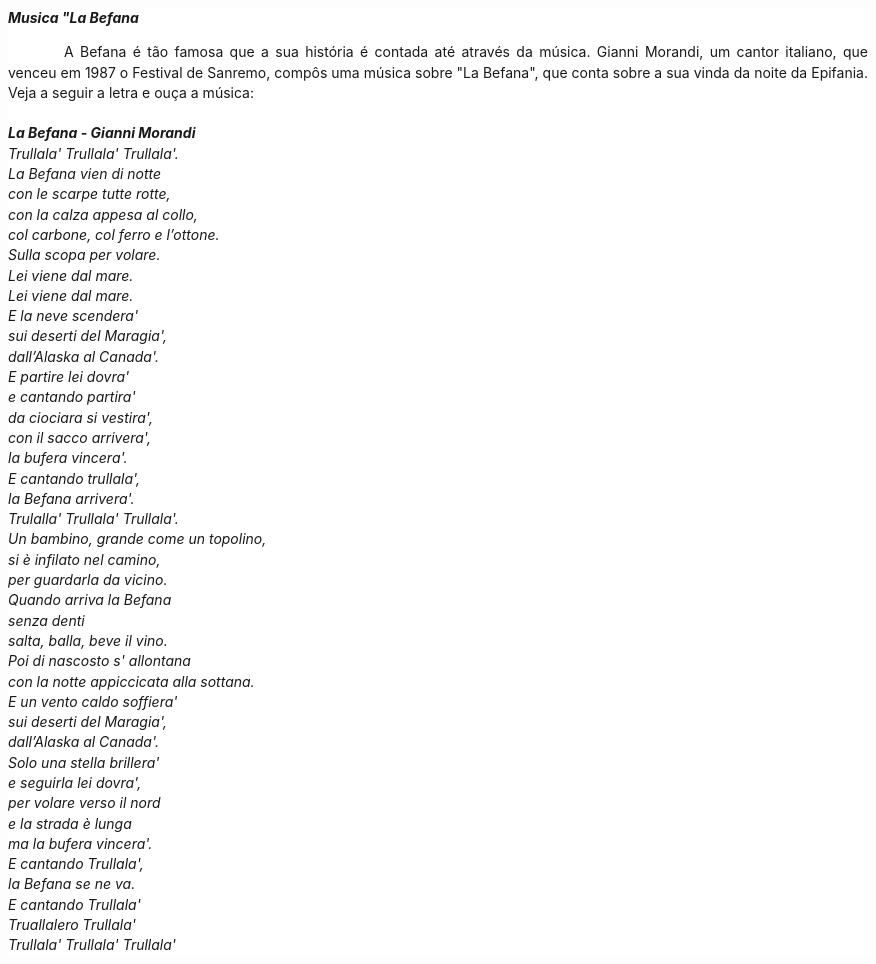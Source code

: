   <div style="text-align: justify;">
    <p style="text-indent:0em; font-weight: bold; font-style: italic;">Musica "La Befana</p>
    <div style="text-indent:4em">
      A Befana é tão famosa que a sua história é contada até através da música. Gianni Morandi, um cantor italiano, que venceu em 1987 o Festival de Sanremo, compôs uma música sobre "La Befana", que conta sobre a sua vinda da noite da Epifania. Veja a seguir a letra e ouça a música:
    </div>
  </div>
  <br />
  <div style="text-align: left; font-style: italic; padding-left: 0%; font-weight: bold;">La Befana - Gianni Morandi</div>

  <div class="row-letra-musica" style="font-style: italic">
    <div class="column-letra-musica">
      Trullala' Trullala' Trullala'.<br />
      La Befana vien di notte<br />
      con le scarpe tutte rotte,<br />
      con la calza appesa al collo,<br />
      col carbone, col ferro e l’ottone.<br />
      Sulla scopa per volare.<br />
      Lei viene dal mare.<br />
      Lei viene dal mare.<br />
      E la neve scendera'<br />
      sui deserti del Maragia',<br />
      dall’Alaska al Canada'.<br />
      E partire lei dovra'<br />
      e cantando partira'<br />
      da ciociara si vestira',<br />
      con il sacco arrivera',<br />
      la bufera vincera'.<br />
      E cantando trullala',<br />
      la Befana arrivera'.<br />
      Trulalla' Trullala' Trullala'.<br />
      Un bambino, grande come un topolino,<br />
    </div>
    <div class="column-letra-musica">
      si è infilato nel camino,<br />
      per guardarla da vicino.<br />
      Quando arriva la Befana<br />
      senza denti<br />
      salta, balla, beve il vino.<br />
      Poi di nascosto s' allontana<br />
      con la notte appiccicata alla sottana.<br />
      E un vento caldo soffiera'<br />
      sui deserti del Maragia',<br />
      dall’Alaska al Canada'.<br />
      Solo una stella brillera'<br />
      e seguirla lei dovra',<br />
      per volare verso il nord<br />
      e la strada è lunga<br />
      ma la bufera vincera'.<br />
      E cantando Trullala',<br />
      la Befana se ne va.<br />
      E cantando Trullala'<br />
      Truallalero Trullala'<br />
      Trullala' Trullala' Trullala'<br />
    </div>
  </div>
